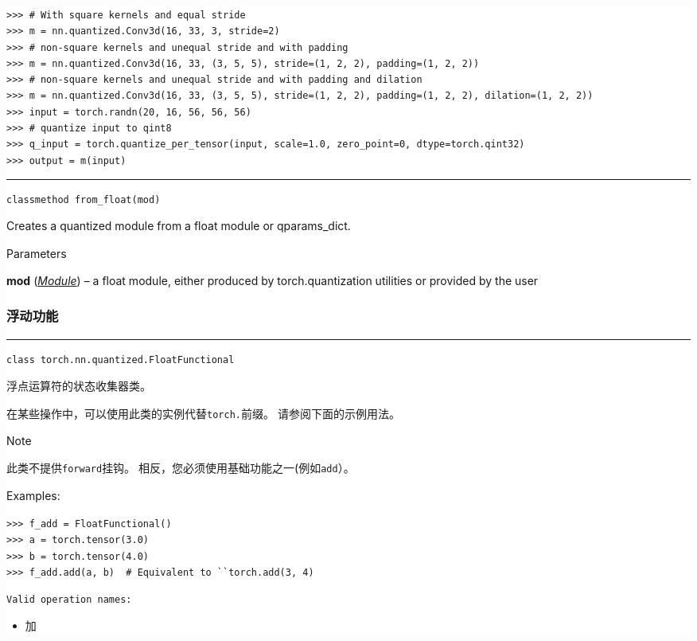 ```
>>> # With square kernels and equal stride
>>> m = nn.quantized.Conv3d(16, 33, 3, stride=2)
>>> # non-square kernels and unequal stride and with padding
>>> m = nn.quantized.Conv3d(16, 33, (3, 5, 5), stride=(1, 2, 2), padding=(1, 2, 2))
>>> # non-square kernels and unequal stride and with padding and dilation
>>> m = nn.quantized.Conv3d(16, 33, (3, 5, 5), stride=(1, 2, 2), padding=(1, 2, 2), dilation=(1, 2, 2))
>>> input = torch.randn(20, 16, 56, 56, 56)
>>> # quantize input to qint8
>>> q_input = torch.quantize_per_tensor(input, scale=1.0, zero_point=0, dtype=torch.qint32)
>>> output = m(input)

```

* * *

```
classmethod from_float(mod)
```

Creates a quantized module from a float module or qparams_dict.

Parameters

**mod** ([_Module_](nn.html#torch.nn.Module "torch.nn.Module")) – a float module, either produced by torch.quantization utilities or provided by the user

### 浮动功能

* * *

```
class torch.nn.quantized.FloatFunctional
```

浮点运算符的状态收集器类。

在某些操作中，可以使用此类的实例代替`torch.`前缀。 请参阅下面的示例用法。

Note

此类不提供`forward`挂钩。 相反，您必须使用基础功能之一(例如`add`）。

Examples:

```
>>> f_add = FloatFunctional()
>>> a = torch.tensor(3.0)
>>> b = torch.tensor(4.0)
>>> f_add.add(a, b)  # Equivalent to ``torch.add(3, 4)

```

```
Valid operation names:
```

*   加
